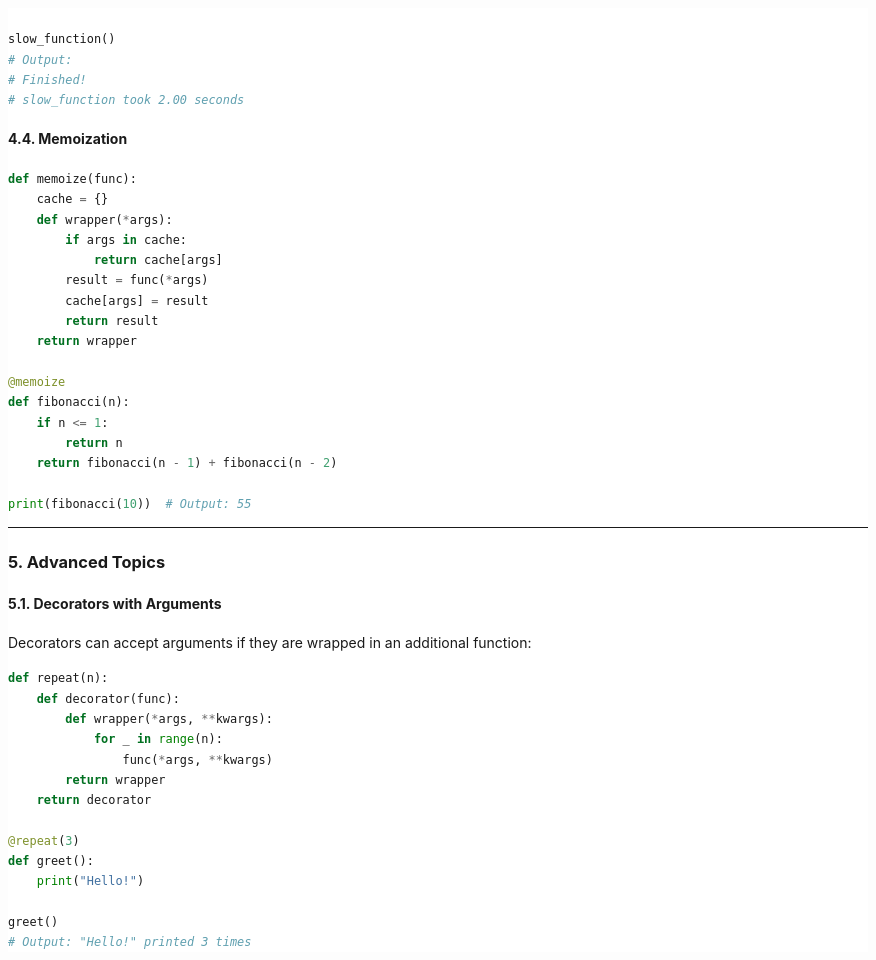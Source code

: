 ```python

slow_function()
# Output:
# Finished!
# slow_function took 2.00 seconds
```

#### **4.4. Memoization**

```python
def memoize(func):
    cache = {}
    def wrapper(*args):
        if args in cache:
            return cache[args]
        result = func(*args)
        cache[args] = result
        return result
    return wrapper

@memoize
def fibonacci(n):
    if n <= 1:
        return n
    return fibonacci(n - 1) + fibonacci(n - 2)

print(fibonacci(10))  # Output: 55
```

---

### **5. Advanced Topics**

#### **5.1. Decorators with Arguments**

Decorators can accept arguments if they are wrapped in an additional function:

```python
def repeat(n):
    def decorator(func):
        def wrapper(*args, **kwargs):
            for _ in range(n):
                func(*args, **kwargs)
        return wrapper
    return decorator

@repeat(3)
def greet():
    print("Hello!")

greet()
# Output: "Hello!" printed 3 times
```
